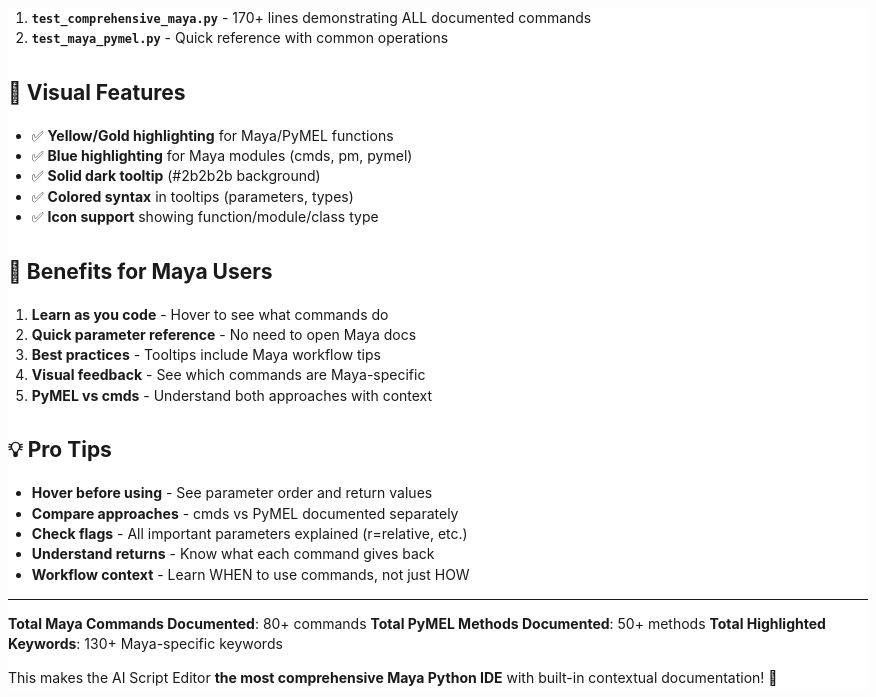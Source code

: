 1. **`test_comprehensive_maya.py`** - 170+ lines demonstrating ALL documented commands
2. **`test_maya_pymel.py`** - Quick reference with common operations

## 🎨 Visual Features

- ✅ **Yellow/Gold highlighting** for Maya/PyMEL functions
- ✅ **Blue highlighting** for Maya modules (cmds, pm, pymel)
- ✅ **Solid dark tooltip** (#2b2b2b background)
- ✅ **Colored syntax** in tooltips (parameters, types)
- ✅ **Icon support** showing function/module/class type

## 🚀 Benefits for Maya Users

1. **Learn as you code** - Hover to see what commands do
2. **Quick parameter reference** - No need to open Maya docs
3. **Best practices** - Tooltips include Maya workflow tips
4. **Visual feedback** - See which commands are Maya-specific
5. **PyMEL vs cmds** - Understand both approaches with context

## 💡 Pro Tips

- **Hover before using** - See parameter order and return values
- **Compare approaches** - cmds vs PyMEL documented separately
- **Check flags** - All important parameters explained (r=relative, etc.)
- **Understand returns** - Know what each command gives back
- **Workflow context** - Learn WHEN to use commands, not just HOW

---

**Total Maya Commands Documented**: 80+ commands
**Total PyMEL Methods Documented**: 50+ methods
**Total Highlighted Keywords**: 130+ Maya-specific keywords

This makes the AI Script Editor **the most comprehensive Maya Python IDE** with built-in contextual documentation! 🎉
